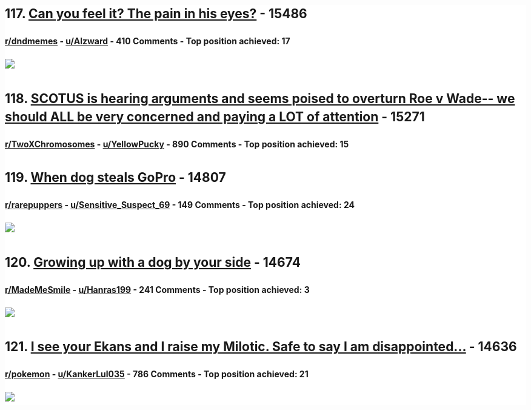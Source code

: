 ## 117. [Can you feel it? The pain in his eyes?](http://reddit.com/r/dndmemes/comments/r6mjbk/can_you_feel_it_the_pain_in_his_eyes/) - 15486
#### [r/dndmemes](http://reddit.com/r/dndmemes) - [u/Alzward](http://reddit.com/u/Alzward) - 410 Comments - Top position achieved: 17

<a href="https://i.redd.it/2bjiwuw1dz281.png"><img src="https://b.thumbs.redditmedia.com/Uu5tcaSlNqQ-tOQ8v3xPwW5bEiys8OefgzvKAELXOLY.jpg"></img></a>

## 118. [SCOTUS is hearing arguments and seems poised to overturn Roe v Wade-- we should ALL be very concerned and paying a LOT of attention](http://reddit.com/r/TwoXChromosomes/comments/r6lbku/scotus_is_hearing_arguments_and_seems_poised_to/) - 15271
#### [r/TwoXChromosomes](http://reddit.com/r/TwoXChromosomes) - [u/YellowPucky](http://reddit.com/u/YellowPucky) - 890 Comments - Top position achieved: 15

## 119. [When dog steals GoPro](http://reddit.com/r/rarepuppers/comments/r6eho2/when_dog_steals_gopro/) - 14807
#### [r/rarepuppers](http://reddit.com/r/rarepuppers) - [u/Sensitive_Suspect_69](http://reddit.com/u/Sensitive_Suspect_69) - 149 Comments - Top position achieved: 24

<a href="https://v.redd.it/s4rfqiy7lx281"><img src="https://a.thumbs.redditmedia.com/OG7OwuHSI16OubnF66EqxWiUf9gfg9CutFybaaLi9Y8.jpg"></img></a>

## 120. [Growing up with a dog by your side](http://reddit.com/r/MadeMeSmile/comments/r6vmzl/growing_up_with_a_dog_by_your_side/) - 14674
#### [r/MadeMeSmile](http://reddit.com/r/MadeMeSmile) - [u/Hanras199](http://reddit.com/u/Hanras199) - 241 Comments - Top position achieved: 3

<a href="https://v.redd.it/zgo6ovfnc1381"><img src="https://b.thumbs.redditmedia.com/_pwp4lSGLZlvkWNPIgli5Ad78u0IQfUmG9XX_moeK_c.jpg"></img></a>

## 121. [I see your Ekans and I raise my Milotic. Safe to say I am disappointed...](http://reddit.com/r/pokemon/comments/r6f0oj/i_see_your_ekans_and_i_raise_my_milotic_safe_to/) - 14636
#### [r/pokemon](http://reddit.com/r/pokemon) - [u/KankerLul035](http://reddit.com/u/KankerLul035) - 786 Comments - Top position achieved: 21

<a href="https://v.redd.it/vm8udeizpx281"><img src="https://a.thumbs.redditmedia.com/rdKl4xY8woFqFNW85b5J6hypUeFc6DL4ZGAAu-2CL-8.jpg"></img></a>
